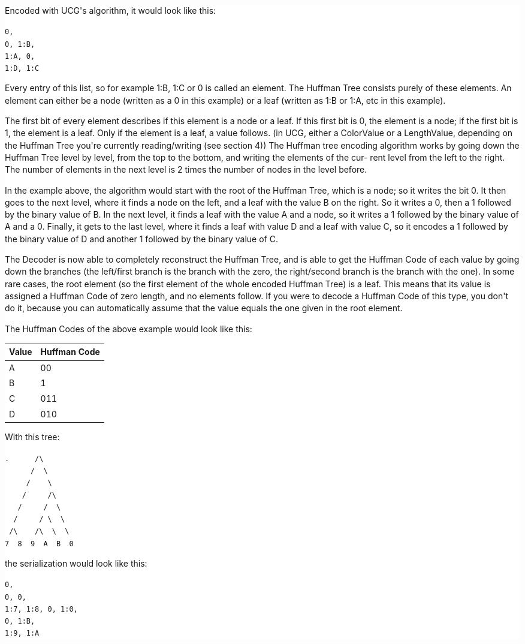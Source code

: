 Encoded with UCG's algorithm, it would look like this:
```
0,
0, 1:B,
1:A, 0,
1:D, 1:C
```
Every entry of this list, so for example 1:B, 1:C or 0 is called an element. The Huffman Tree consists purely of these elements. An element can either be a node (written as a 0 in this example) or a leaf (written as 1:B or 1:A, etc in this example).

The first bit of every element describes if this element is a node or a leaf. If this first bit is 0, the element is a node; if the first bit is 1, the element is a leaf. Only if the element is a leaf, a value follows. (in UCG, either a ColorValue or a LengthValue, depending on the Huffman Tree you're currently reading/writing (see section 4))
The Huffman tree encoding algorithm works by going down the Huffman Tree level by level, from the top to the bottom, and writing the elements of the cur- rent level from the left to the right. The number of elements in the next level is 2 times the number of nodes in the level before.

In the example above, the algorithm would start with the root of the Huffman Tree, which is a node; so it writes the bit 0. It then goes to the next level, where it finds a node on the left, and a leaf with the value B on the right. So it writes a 0, then a 1 followed by the binary value of B. In the next level, it finds a leaf with the value A and a node, so it writes a 1 followed by the binary value of A and a 0. Finally, it gets to the last level, where it finds a leaf with value D and a leaf with value C, so it encodes a 1 followed by the binary value of D and another 1 followed by the binary value of C.

The Decoder is now able to completely reconstruct the Huffman Tree, and is able to get the Huffman Code of each value by going down the branches (the left/first branch is the branch with the zero, the right/second branch is the branch with the one). In some rare cases, the root element (so the first element of the whole encoded Huffman Tree) is a leaf. This means that its value is assigned a Huffman Code of zero length, and no elements follow. If you were to decode a Huffman Code of this type, you don't do it, because you can automatically assume that the value equals the one given in the root element.

The Huffman Codes of the above example would look like this:

| Value | Huffman Code |
| - | --- |
| A | 00  |
| B | 1   |
| C | 011 |
| D | 010 |

With this tree:
```
.      /\
      /  \
     /    \
    /     /\
   /     /  \
  /     / \  \
 /\    /\  \  \
7  8  9  A  B  0
```
the serialization would look like this:
```
0,
0, 0,
1:7, 1:8, 0, 1:0,
0, 1:B,
1:9, 1:A
```
